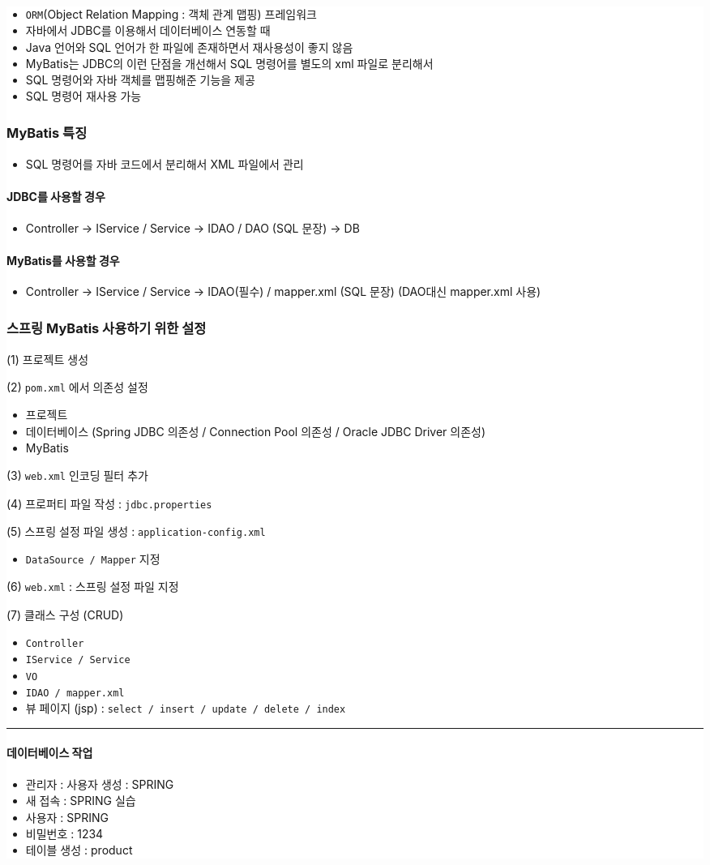 * `ORM`(Object Relation Mapping : 객체 관계 맵핑) 프레임워크
* 자바에서 JDBC를 이용해서 데이터베이스 연동할 때
* Java 언어와 SQL 언어가 한 파일에 존재하면서 재사용성이 좋지 않음
* MyBatis는 JDBC의 이런 단점을 개선해서 SQL 명령어를 별도의 xml 파일로 분리해서
* SQL 명령어와 자바 객체를 맵핑해준 기능을 제공
* SQL 명령어 재사용 가능



### MyBatis 특징

* SQL 명령어를 자바 코드에서 분리해서 XML 파일에서 관리



#### JDBC를 사용할 경우

* Controller	->	IService / Service	->	IDAO / DAO (SQL 문장)	->	DB



#### MyBatis를 사용할 경우

* Controller	->	IService / Service	->	IDAO(필수) / mapper.xml (SQL 문장)	(DAO대신 mapper.xml 사용)



### 스프링 MyBatis 사용하기 위한 설정

(1) 프로젝트 생성

(2) `pom.xml` 에서 의존성 설정

* 프로젝트
* 데이터베이스 (Spring JDBC 의존성 / Connection Pool 의존성 / Oracle JDBC Driver 의존성)
* MyBatis

(3) `web.xml` 인코딩 필터 추가

(4) 프로퍼티 파일 작성 : `jdbc.properties`

(5) 스프링 설정 파일 생성 : `application-config.xml`

* `DataSource / Mapper` 지정

(6) `web.xml` : 스프링 설정 파일 지정

(7) 클래스 구성 (CRUD)

* `Controller`
* `IService / Service`
* `VO`
* `IDAO / mapper.xml`
* 뷰 페이지 (jsp) : `select / insert / update / delete / index`

----------

#### 데이터베이스 작업

* 관리자 : 사용자 생성 : SPRING
* 새 접속 : SPRING 실습
* 사용자 : SPRING
* 비밀번호 : 1234
* 테이블 생성 : product

